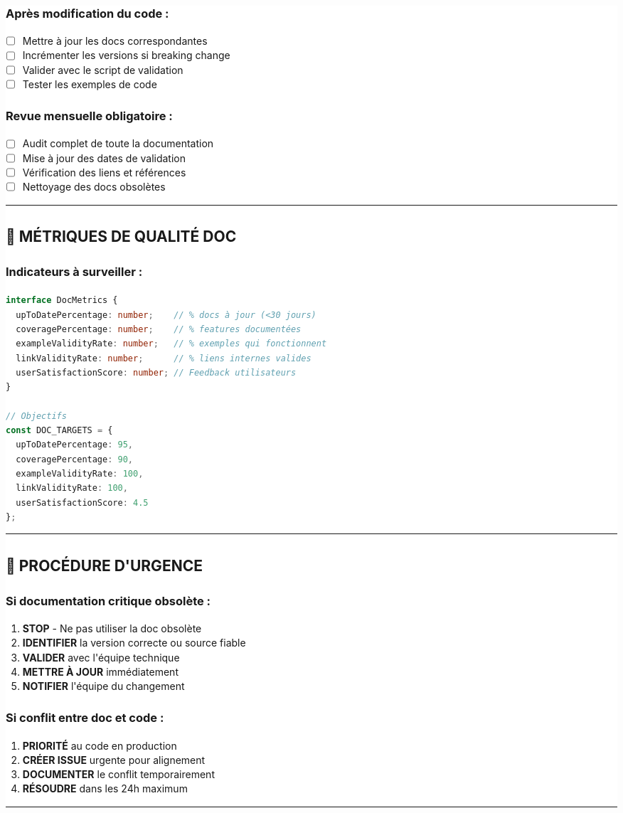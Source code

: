 ### Après modification du code :
- [ ] Mettre à jour les docs correspondantes
- [ ] Incrémenter les versions si breaking change
- [ ] Valider avec le script de validation
- [ ] Tester les exemples de code

### Revue mensuelle obligatoire :
- [ ] Audit complet de toute la documentation
- [ ] Mise à jour des dates de validation
- [ ] Vérification des liens et références
- [ ] Nettoyage des docs obsolètes

---

## 🎯 MÉTRIQUES DE QUALITÉ DOC

### Indicateurs à surveiller :
```typescript
interface DocMetrics {
  upToDatePercentage: number;    // % docs à jour (<30 jours)
  coveragePercentage: number;    // % features documentées
  exampleValidityRate: number;   // % exemples qui fonctionnent
  linkValidityRate: number;      // % liens internes valides
  userSatisfactionScore: number; // Feedback utilisateurs
}

// Objectifs
const DOC_TARGETS = {
  upToDatePercentage: 95,
  coveragePercentage: 90,
  exampleValidityRate: 100,
  linkValidityRate: 100,
  userSatisfactionScore: 4.5
};
```

---

## 🚨 PROCÉDURE D'URGENCE

### Si documentation critique obsolète :
1. **STOP** - Ne pas utiliser la doc obsolète
2. **IDENTIFIER** la version correcte ou source fiable
3. **VALIDER** avec l'équipe technique
4. **METTRE À JOUR** immédiatement
5. **NOTIFIER** l'équipe du changement

### Si conflit entre doc et code :
1. **PRIORITÉ** au code en production
2. **CRÉER ISSUE** urgente pour alignement
3. **DOCUMENTER** le conflit temporairement
4. **RÉSOUDRE** dans les 24h maximum

---